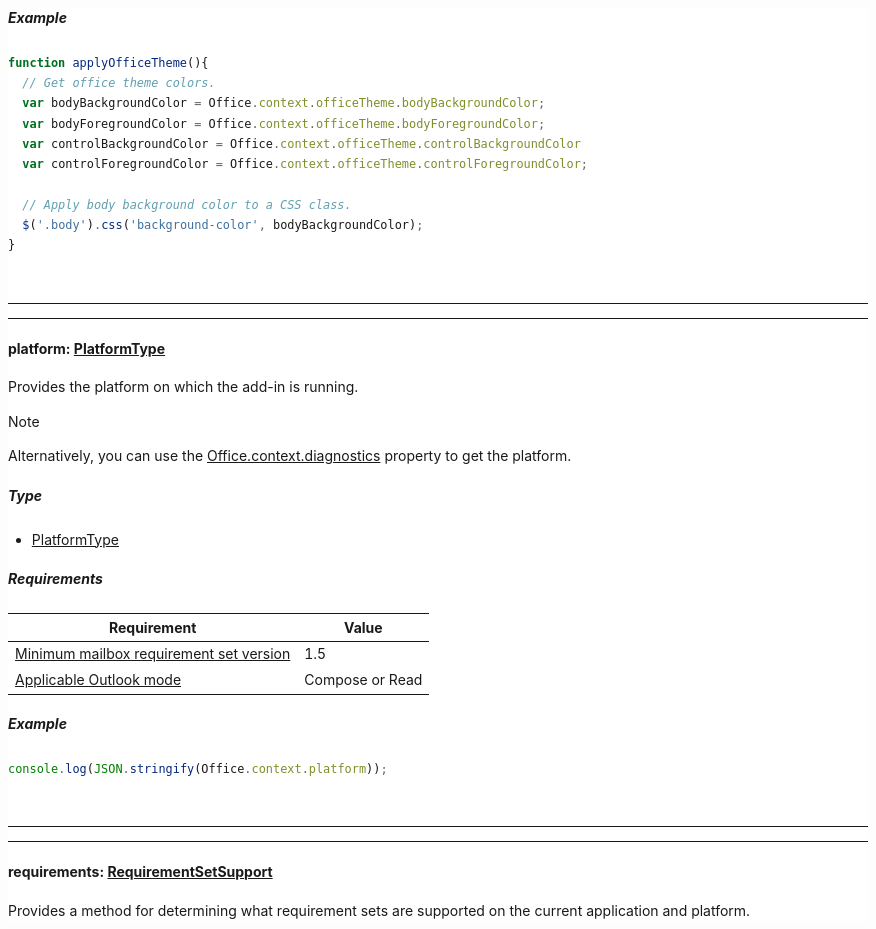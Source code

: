 ##### Example

```js
function applyOfficeTheme(){
  // Get office theme colors.
  var bodyBackgroundColor = Office.context.officeTheme.bodyBackgroundColor;
  var bodyForegroundColor = Office.context.officeTheme.bodyForegroundColor;
  var controlBackgroundColor = Office.context.officeTheme.controlBackgroundColor
  var controlForegroundColor = Office.context.officeTheme.controlForegroundColor;

  // Apply body background color to a CSS class.
  $('.body').css('background-color', bodyBackgroundColor);
}
```

<br>

---
---

#### platform: [PlatformType](/javascript/api/office/office.platformtype)

Provides the platform on which the add-in is running.

> [!NOTE]
> Alternatively, you can use the [Office.context.diagnostics](#diagnostics-contextinformation) property to get the platform.

##### Type

*   [PlatformType](/javascript/api/office/office.platformtype)

##### Requirements

|Requirement| Value|
|---|---|
|[Minimum mailbox requirement set version](../../requirement-sets/outlook-api-requirement-sets.md)| 1.5|
|[Applicable Outlook mode](../../../outlook/outlook-add-ins-overview.md#extension-points)| Compose or Read|

##### Example

```js
console.log(JSON.stringify(Office.context.platform));
```

<br>

---
---

#### requirements: [RequirementSetSupport](/javascript/api/office/office.requirementsetsupport)

Provides a method for determining what requirement sets are supported on the current application and platform.

